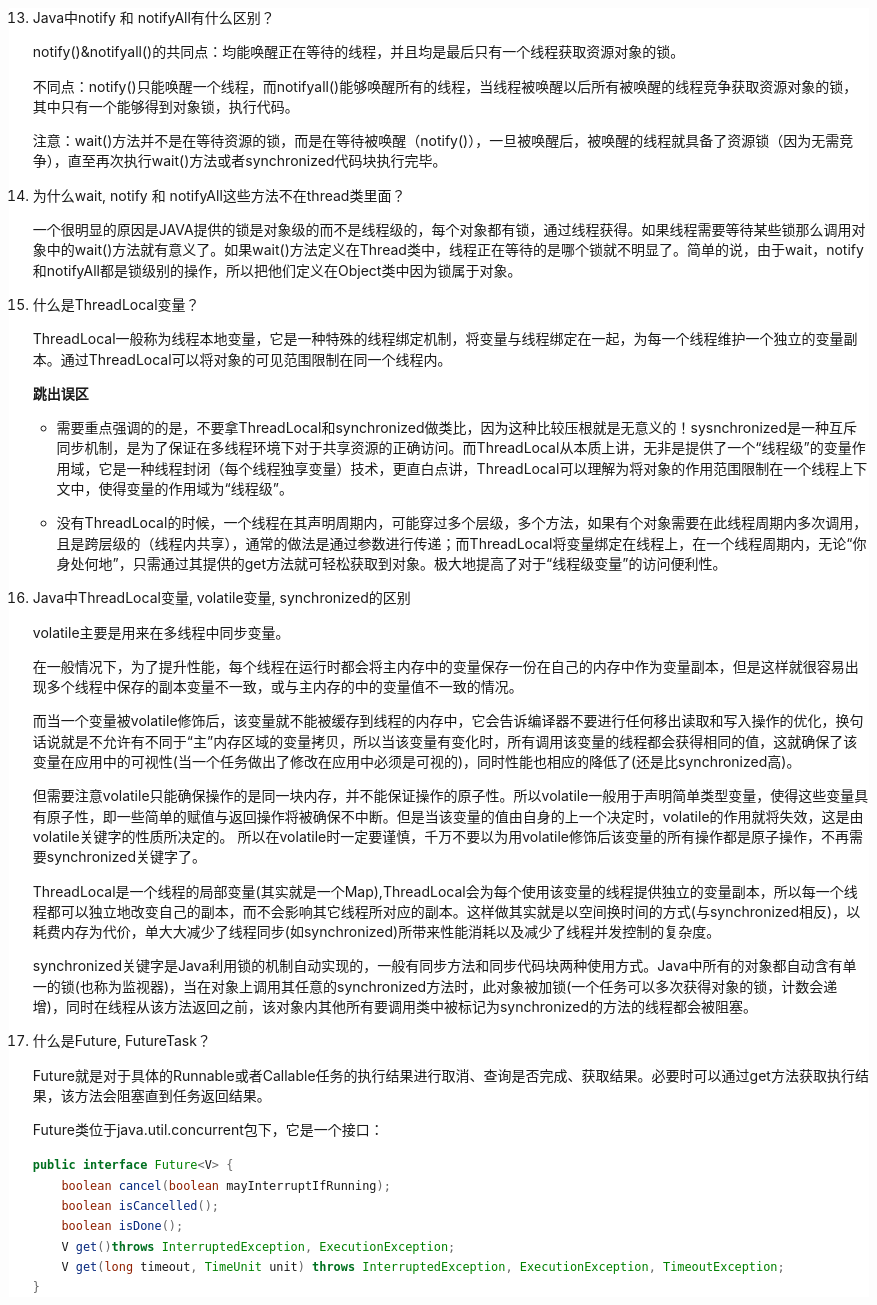 13. Java中notify 和 notifyAll有什么区别？

    notify()&notifyall()的共同点：均能唤醒正在等待的线程，并且均是最后只有一个线程获取资源对象的锁。

    不同点：notify()只能唤醒一个线程，而notifyall()能够唤醒所有的线程，当线程被唤醒以后所有被唤醒的线程竞争获取资源对象的锁，其中只有一个能够得到对象锁，执行代码。

    注意：wait()方法并不是在等待资源的锁，而是在等待被唤醒（notify()），一旦被唤醒后，被唤醒的线程就具备了资源锁（因为无需竞争），直至再次执行wait()方法或者synchronized代码块执行完毕。

14. 为什么wait, notify 和 notifyAll这些方法不在thread类里面？

    一个很明显的原因是JAVA提供的锁是对象级的而不是线程级的，每个对象都有锁，通过线程获得。如果线程需要等待某些锁那么调用对象中的wait()方法就有意义了。如果wait()方法定义在Thread类中，线程正在等待的是哪个锁就不明显了。简单的说，由于wait，notify和notifyAll都是锁级别的操作，所以把他们定义在Object类中因为锁属于对象。

15. 什么是ThreadLocal变量？

    ThreadLocal一般称为线程本地变量，它是一种特殊的线程绑定机制，将变量与线程绑定在一起，为每一个线程维护一个独立的变量副本。通过ThreadLocal可以将对象的可见范围限制在同一个线程内。

    **跳出误区**

    * 需要重点强调的的是，不要拿ThreadLocal和synchronized做类比，因为这种比较压根就是无意义的！sysnchronized是一种互斥同步机制，是为了保证在多线程环境下对于共享资源的正确访问。而ThreadLocal从本质上讲，无非是提供了一个“线程级”的变量作用域，它是一种线程封闭（每个线程独享变量）技术，更直白点讲，ThreadLocal可以理解为将对象的作用范围限制在一个线程上下文中，使得变量的作用域为“线程级”。

    * 没有ThreadLocal的时候，一个线程在其声明周期内，可能穿过多个层级，多个方法，如果有个对象需要在此线程周期内多次调用，且是跨层级的（线程内共享），通常的做法是通过参数进行传递；而ThreadLocal将变量绑定在线程上，在一个线程周期内，无论“你身处何地”，只需通过其提供的get方法就可轻松获取到对象。极大地提高了对于“线程级变量”的访问便利性。

16. Java中ThreadLocal变量, volatile变量, synchronized的区别

    volatile主要是用来在多线程中同步变量。

    在一般情况下，为了提升性能，每个线程在运行时都会将主内存中的变量保存一份在自己的内存中作为变量副本，但是这样就很容易出现多个线程中保存的副本变量不一致，或与主内存的中的变量值不一致的情况。

    而当一个变量被volatile修饰后，该变量就不能被缓存到线程的内存中，它会告诉编译器不要进行任何移出读取和写入操作的优化，换句话说就是不允许有不同于“主”内存区域的变量拷贝，所以当该变量有变化时，所有调用该变量的线程都会获得相同的值，这就确保了该变量在应用中的可视性(当一个任务做出了修改在应用中必须是可视的)，同时性能也相应的降低了(还是比synchronized高)。

    但需要注意volatile只能确保操作的是同一块内存，并不能保证操作的原子性。所以volatile一般用于声明简单类型变量，使得这些变量具有原子性，即一些简单的赋值与返回操作将被确保不中断。但是当该变量的值由自身的上一个决定时，volatile的作用就将失效，这是由volatile关键字的性质所决定的。
    所以在volatile时一定要谨慎，千万不要以为用volatile修饰后该变量的所有操作都是原子操作，不再需要synchronized关键字了。

    ThreadLocal是一个线程的局部变量(其实就是一个Map),ThreadLocal会为每个使用该变量的线程提供独立的变量副本，所以每一个线程都可以独立地改变自己的副本，而不会影响其它线程所对应的副本。这样做其实就是以空间换时间的方式(与synchronized相反)，以耗费内存为代价，单大大减少了线程同步(如synchronized)所带来性能消耗以及减少了线程并发控制的复杂度。

    synchronized关键字是Java利用锁的机制自动实现的，一般有同步方法和同步代码块两种使用方式。Java中所有的对象都自动含有单一的锁(也称为监视器)，当在对象上调用其任意的synchronized方法时，此对象被加锁(一个任务可以多次获得对象的锁，计数会递增)，同时在线程从该方法返回之前，该对象内其他所有要调用类中被标记为synchronized的方法的线程都会被阻塞。

17. 什么是Future, FutureTask？

    Future就是对于具体的Runnable或者Callable任务的执行结果进行取消、查询是否完成、获取结果。必要时可以通过get方法获取执行结果，该方法会阻塞直到任务返回结果。

    Future类位于java.util.concurrent包下，它是一个接口：

    ```java
    public interface Future<V> {
        boolean cancel(boolean mayInterruptIfRunning);
        boolean isCancelled();
        boolean isDone();
        V get()throws InterruptedException, ExecutionException;
        V get(long timeout, TimeUnit unit) throws InterruptedException, ExecutionException, TimeoutException;
    }
    ```
